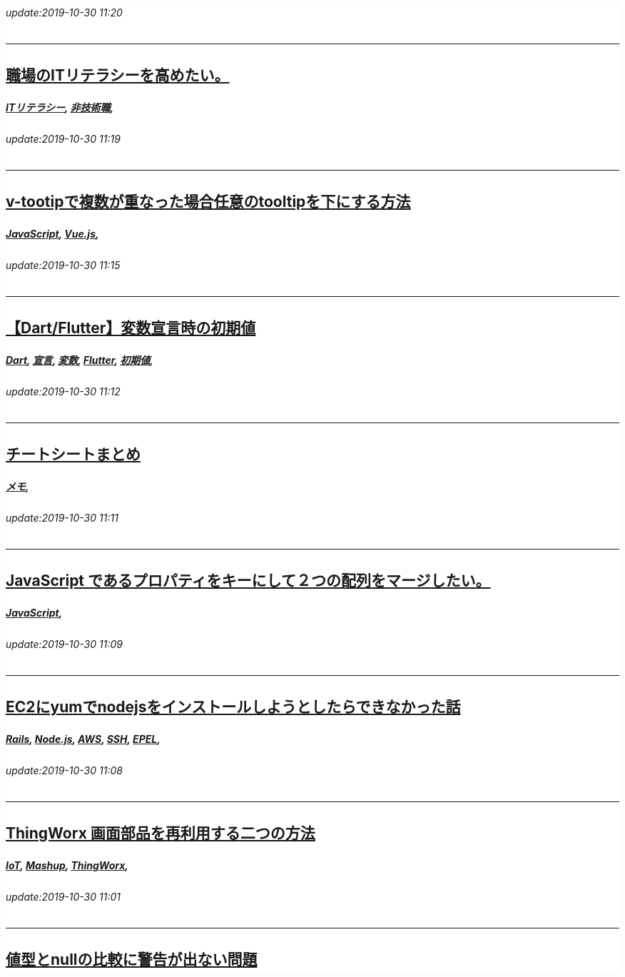 ###### update:2019-10-30 11:20
---
## [職場のITリテラシーを高めたい。](https://qiita.com/shin1007/items/8bfaf804b77c0c6ab420)
##### [ITリテラシー](https://qiita.com/tags/ITリテラシー), [非技術職](https://qiita.com/tags/非技術職), 
###### update:2019-10-30 11:19
---
## [v-tootipで複数が重なった場合任意のtooltipを下にする方法](https://qiita.com/kzk_/items/103e7274dee6eb72d11e)
##### [JavaScript](https://qiita.com/tags/JavaScript), [Vue.js](https://qiita.com/tags/Vue.js), 
###### update:2019-10-30 11:15
---
## [【Dart/Flutter】変数宣言時の初期値](https://qiita.com/arthur_foreign/items/21c9ed87fef7ef93995b)
##### [Dart](https://qiita.com/tags/Dart), [宣言](https://qiita.com/tags/宣言), [変数](https://qiita.com/tags/変数), [Flutter](https://qiita.com/tags/Flutter), [初期値](https://qiita.com/tags/初期値), 
###### update:2019-10-30 11:12
---
## [チートシートまとめ](https://qiita.com/_1nsk/items/1f96338fd877dddb9f4c)
##### [メモ](https://qiita.com/tags/メモ), 
###### update:2019-10-30 11:11
---
## [JavaScript であるプロパティをキーにして２つの配列をマージしたい。](https://qiita.com/domodomodomo/items/18fa2db4bd93f6cdabc0)
##### [JavaScript](https://qiita.com/tags/JavaScript), 
###### update:2019-10-30 11:09
---
## [EC2にyumでnodejsをインストールしようとしたらできなかった話](https://qiita.com/s_tatsuki/items/288ed809e87864f03f86)
##### [Rails](https://qiita.com/tags/Rails), [Node.js](https://qiita.com/tags/Node.js), [AWS](https://qiita.com/tags/AWS), [SSH](https://qiita.com/tags/SSH), [EPEL](https://qiita.com/tags/EPEL), 
###### update:2019-10-30 11:08
---
## [ThingWorx 画面部品を再利用する二つの方法](https://qiita.com/kanoloa/items/073a156b83620f60b1d1)
##### [IoT](https://qiita.com/tags/IoT), [Mashup](https://qiita.com/tags/Mashup), [ThingWorx](https://qiita.com/tags/ThingWorx), 
###### update:2019-10-30 11:01
---
## [値型とnullの比較に警告が出ない問題](https://qiita.com/boronology/items/37503318a02a8a7cad5e)